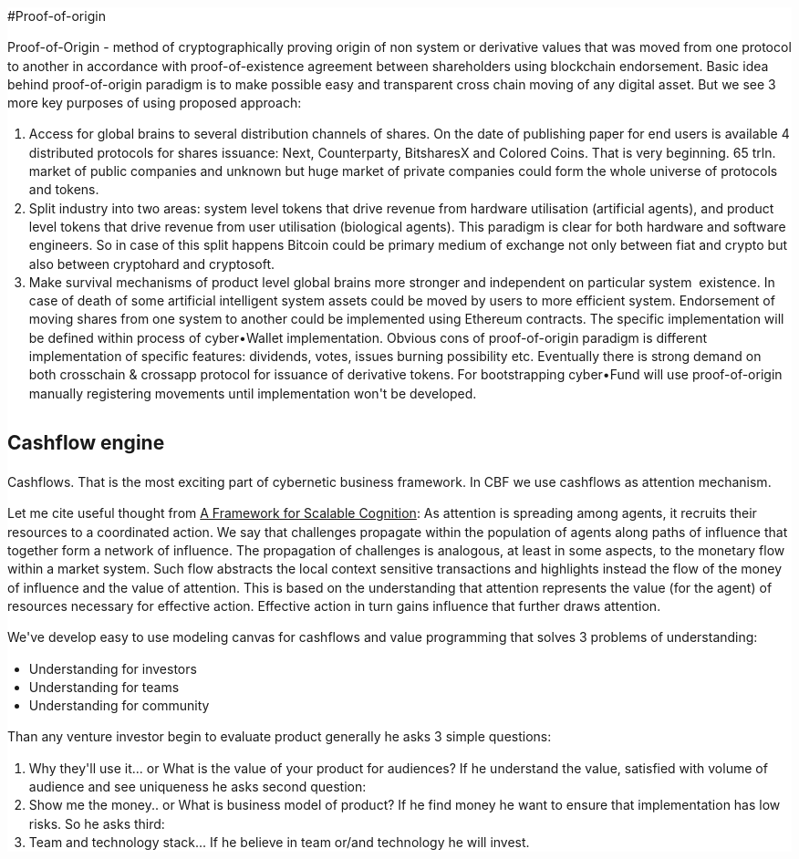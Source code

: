 #Proof-of-origin

Proof-of-Origin - method of cryptographically proving origin of non system or derivative values that was moved from one protocol to another in accordance with proof-of-existence agreement between shareholders using blockchain endorsement.
Basic idea behind proof-of-origin paradigm is to make possible easy and transparent cross chain moving of any digital asset. But we see 3 more key purposes of using proposed approach:
1. Access for global brains to several distribution channels of shares. On the date of publishing paper for end users is available 4 distributed protocols for shares issuance: Next, Counterparty, BitsharesX and Colored Coins. That is very beginning. 65 trln. market of public companies and unknown but huge market of private companies could form the whole universe of protocols and tokens.
2. Split industry into two areas: system level tokens that drive revenue from hardware utilisation (artificial agents), and product level tokens that drive revenue from user utilisation (biological agents). This paradigm is clear for both hardware and software engineers. So in case of this split happens Bitcoin could be primary medium of exchange not only between fiat and crypto but also between cryptohard and cryptosoft.
3. Make survival mechanisms of product level global brains more stronger and independent on particular system &nbsp;existence. In case of death of some artificial intelligent system assets could be moved by users to more efficient system.
Endorsement of moving shares from one system to another could be implemented using Ethereum contracts. The specific implementation will be defined within process of cyber&bull;Wallet implementation. Obvious cons of proof-of-origin paradigm is different implementation of specific features: dividends, votes, issues burning possibility etc. Eventually there is strong demand on both crosschain &amp; crossapp protocol for issuance of derivative tokens. For bootstrapping cyber&bull;Fund will use proof-of-origin manually registering movements until implementation won't be developed.

## Cashflow engine
Cashflows. That is the most exciting part of cybernetic business framework. In CBF we use cashflows as attention mechanism. 

Let me cite useful thought from [A Framework for Scalable Cognition](https://fe5f942c-a-62cb3a1a-s-sites.googlegroups.com/site/gbialternative1/A%20framework%20for%20scalable%20cognition.pdf?attachauth=ANoY7cplCNsRB70FZKkgimOM1SaZkPqG-wS4wCwgPhp0NVkRXtmRTKQ3bUNzfa68tUvUvu1_8riiFT3gtVUMgkHW-vjDJf7JY8qnz4mU3wfkuPXDkqXlBAchfRqNeigQ-IT2QCOxFKRLgncrKvfvVxYrkIomPGv86CupF7UGH8qdEEhHWt9jbJShSZ1WqYJLwtDQ-Eb7ffjhMY9KxtvGloZ1p5E3BOrrVKVu-iICm9rSG5H_PZuWoguXyrtzmceLUTlnOd7E2ECs&attredirects=2): As attention is spreading among agents, it recruits their resources to a coordinated action. We say that challenges propagate within the population of agents along paths of influence that together form a network of influence. The propagation of challenges is analogous, at least in some aspects, to the monetary flow within a market system. Such flow abstracts the local context sensitive transactions and highlights instead the flow of the money of influence and the value of attention. This is based on the understanding that attention represents the value (for the agent) of resources necessary for effective action. Effective action in turn gains influence that further draws attention. 

We've develop easy to use modeling canvas for cashflows and value programming that solves 3 problems of understanding:
* Understanding for investors
* Understanding for teams
* Understanding for community

Than any venture investor begin to evaluate product generally he asks 3 simple questions:
1. Why they'll use it... or What is the value of your product for audiences? If he understand the value, satisfied with volume of audience and see uniqueness he asks second question:
2. Show me the money.. or What is business model of product? If he find money he want to ensure that implementation has low risks. So he asks third:
3. Team and technology stack... If he believe in team or/and technology he will invest.
